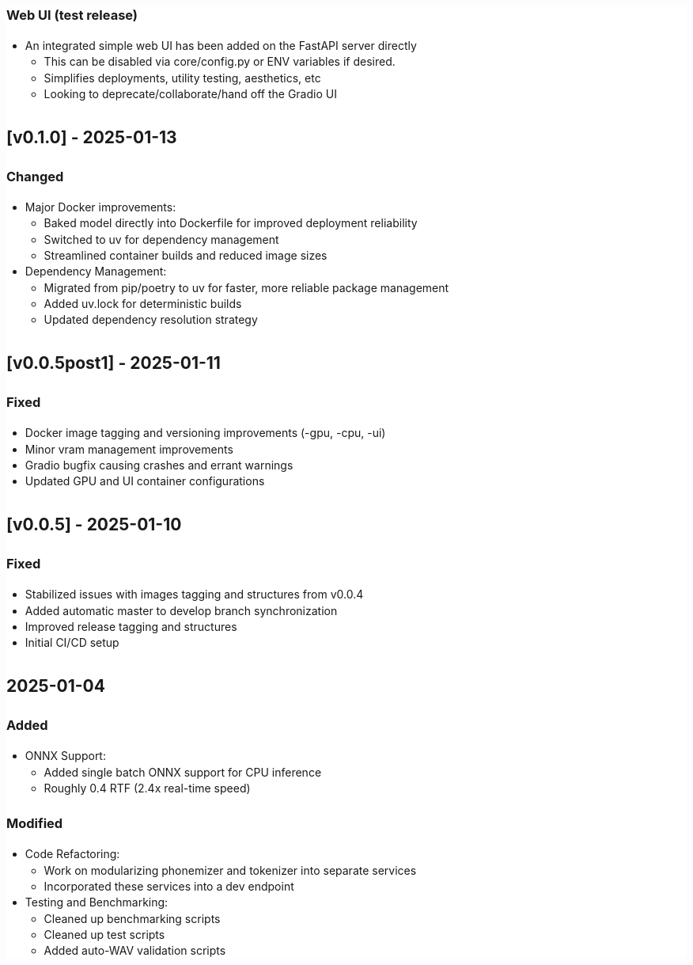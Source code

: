 ### Web UI (test release)
- An integrated simple web UI has been added on the FastAPI server directly
  - This can be disabled via core/config.py or ENV variables if desired. 
  - Simplifies deployments, utility testing, aesthetics, etc 
  - Looking to deprecate/collaborate/hand off the Gradio UI


## [v0.1.0] - 2025-01-13
### Changed
- Major Docker improvements:
  - Baked model directly into Dockerfile for improved deployment reliability
  - Switched to uv for dependency management
  - Streamlined container builds and reduced image sizes
- Dependency Management:
  - Migrated from pip/poetry to uv for faster, more reliable package management
  - Added uv.lock for deterministic builds
  - Updated dependency resolution strategy

## [v0.0.5post1] - 2025-01-11
### Fixed
- Docker image tagging and versioning improvements (-gpu, -cpu, -ui)
- Minor vram management improvements
- Gradio bugfix causing crashes and errant warnings
- Updated GPU and UI container configurations

## [v0.0.5] - 2025-01-10
### Fixed
- Stabilized issues with images tagging and structures from v0.0.4
- Added automatic master to develop branch synchronization
- Improved release tagging and structures
- Initial CI/CD setup

## 2025-01-04
### Added
- ONNX Support:
  - Added single batch ONNX support for CPU inference
  - Roughly 0.4 RTF (2.4x real-time speed)

### Modified
- Code Refactoring:
  - Work on modularizing phonemizer and tokenizer into separate services
  - Incorporated these services into a dev endpoint
- Testing and Benchmarking:
  - Cleaned up benchmarking scripts
  - Cleaned up test scripts
  - Added auto-WAV validation scripts
